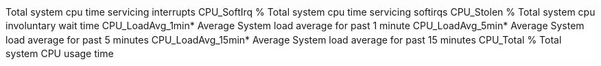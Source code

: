    </td>
   <td>Total system cpu time servicing interrupts
   </td>
  </tr>
  <tr>
   <td>CPU_SoftIrq
   </td>
   <td>%
   </td>
   <td>Total system cpu time servicing softirqs
   </td>
  </tr>
  <tr>
   <td>CPU_Stolen
   </td>
   <td>%
   </td>
   <td>Total system cpu involuntary wait time
   </td>
  </tr>
  <tr>
   <td>CPU_LoadAvg_1min*
   </td>
   <td>Average
   </td>
   <td>System load average for past 1 minute
   </td>
  </tr>
  <tr>
   <td>CPU_LoadAvg_5min*
   </td>
   <td>Average
   </td>
   <td>System load average for past 5 minutes
   </td>
  </tr>
  <tr>
   <td>CPU_LoadAvg_15min*
   </td>
   <td>Average
   </td>
   <td>System load average for past 15 minutes
   </td>
  </tr>
  <tr>
   <td>CPU_Total
   </td>
   <td>%
   </td>
   <td>Total system CPU usage time
   </td>
  </tr>
</table>
